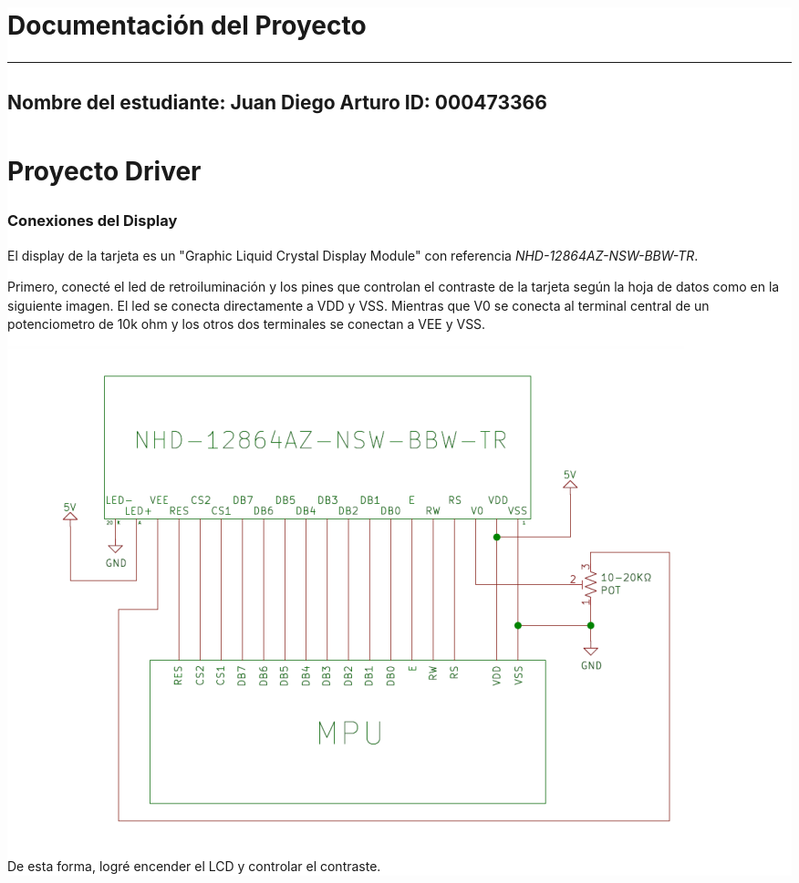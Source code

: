# Documentación del Proyecto
---
Nombre del estudiante:  Juan Diego Arturo
ID: 000473366
---
# Proyecto Driver

### Conexiones del Display

El display de la tarjeta es un "Graphic Liquid Crystal Display Module" con referencia _NHD-12864AZ-NSW-BBW-TR_.

Primero, conecté el led de retroiluminación y los pines que controlan el contraste de la tarjeta según la hoja de datos como en la siguiente imagen. El led se conecta directamente a VDD y VSS. Mientras que V0 se conecta al terminal central de un potenciometro de 10k ohm y los otros dos terminales se conectan a VEE y VSS.


![Conexión contraste](Imagenes/contraste.png)


De esta forma, logré encender el LCD y controlar el contraste.
